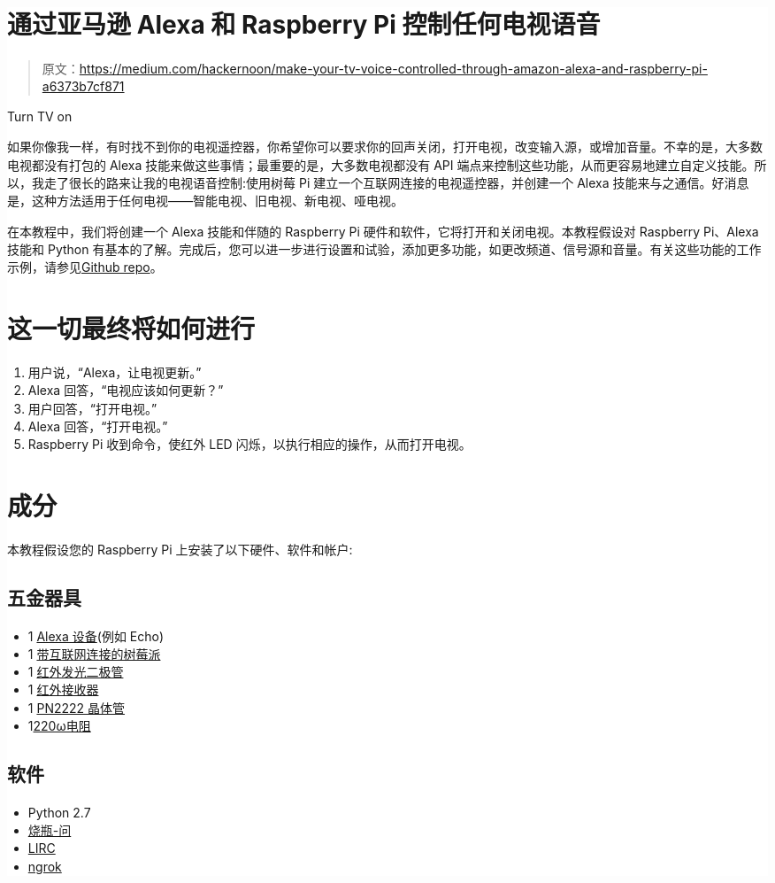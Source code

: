 # 通过亚马逊 Alexa 和 Raspberry Pi 控制任何电视语音

> 原文：<https://medium.com/hackernoon/make-your-tv-voice-controlled-through-amazon-alexa-and-raspberry-pi-a6373b7cf871>

Turn TV on

如果你像我一样，有时找不到你的电视遥控器，你希望你可以要求你的回声关闭，打开电视，改变输入源，或增加音量。不幸的是，大多数电视都没有打包的 Alexa 技能来做这些事情；最重要的是，大多数电视都没有 API 端点来控制这些功能，从而更容易地建立自定义技能。所以，我走了很长的路来让我的电视语音控制:使用树莓 Pi 建立一个互联网连接的电视遥控器，并创建一个 Alexa 技能来与之通信。好消息是，这种方法适用于任何电视——智能电视、旧电视、新电视、哑电视。

在本教程中，我们将创建一个 Alexa 技能和伴随的 Raspberry Pi 硬件和软件，它将打开和关闭电视。本教程假设对 Raspberry Pi、Alexa 技能和 Python 有基本的了解。完成后，您可以进一步进行设置和试验，添加更多功能，如更改频道、信号源和音量。有关这些功能的工作示例，请参见[Github repo](https://github.com/tylernappy/alexa-tv-remote)。

# 这一切最终将如何进行

1.  用户说，“Alexa，让电视更新。”
2.  Alexa 回答，“电视应该如何更新？”
3.  用户回答，“打开电视。”
4.  Alexa 回答，“打开电视。”
5.  Raspberry Pi 收到命令，使红外 LED 闪烁，以执行相应的操作，从而打开电视。

# 成分

本教程假设您的 Raspberry Pi 上安装了以下硬件、软件和帐户:

## 五金器具

*   1 [Alexa 设备](https://www.amazon.com/gp/product/B06XCM9LJ4/ref=as_li_tl?ie=UTF8&tag=hack12-20&camp=1789&creative=9325&linkCode=as2&creativeASIN=B06XCM9LJ4&linkId=6535e106d4a267097c892aec0ffec6b0)(例如 Echo)
*   1 [带互联网连接的树莓派](https://www.amazon.com/gp/product/B01CD5VC92/ref=as_li_tl?ie=UTF8&tag=hack12-20&camp=1789&creative=9325&linkCode=as2&creativeASIN=B01CD5VC92&linkId=3d4f547e18ebf15cb301cb4157ad69a9)
*   1 [红外发光二极管](https://www.amazon.com/gp/product/B01HGIQ8NG/ref=as_li_tl?ie=UTF8&tag=hack12-20&camp=1789&creative=9325&linkCode=as2&creativeASIN=B01HGIQ8NG&linkId=24cc577697376b638094032aeaab6146)
*   1 [红外接收器](https://www.amazon.com/gp/product/B01HGIQ8NG/ref=as_li_tl?ie=UTF8&tag=hack12-20&camp=1789&creative=9325&linkCode=as2&creativeASIN=B01HGIQ8NG&linkId=24cc577697376b638094032aeaab6146)
*   1 [PN2222 晶体管](https://www.amazon.com/gp/product/B06XSFNYFP/ref=as_li_tl?ie=UTF8&tag=hack12-20&camp=1789&creative=9325&linkCode=as2&creativeASIN=B06XSFNYFP&linkId=fcae7622babe9344bcfa1c70f57639f3)
*   1[220ω电阻](https://www.amazon.com/gp/product/B072BL2VX1/ref=as_li_tl?ie=UTF8&tag=hack12-20&camp=1789&creative=9325&linkCode=as2&creativeASIN=B072BL2VX1&linkId=c3a6e58b307abda6ddacc07243fe68e7)

## 软件

*   Python 2.7
*   [烧瓶-问](https://github.com/johnwheeler/flask-ask)
*   [LIRC](http://www.lirc.org/)
*   [ngrok](https://ngrok.com/)
